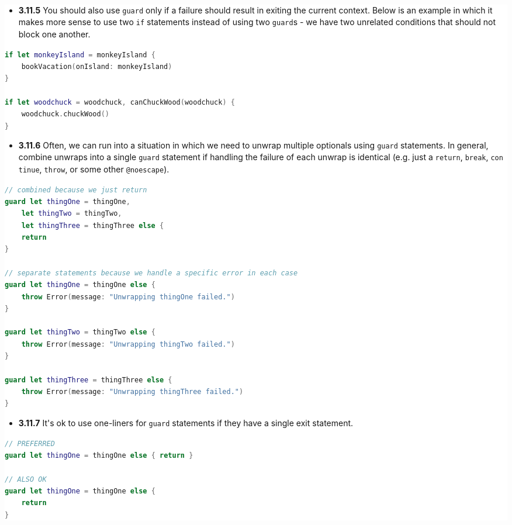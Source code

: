 ```swift
```

* **3.11.5** You should also use `guard` only if a failure should result in exiting the current context. Below is an example in which it makes more sense to use two `if` statements instead of using two `guard`s - we have two unrelated conditions that should not block one another.

```swift
if let monkeyIsland = monkeyIsland {
    bookVacation(onIsland: monkeyIsland)
}

if let woodchuck = woodchuck, canChuckWood(woodchuck) {
    woodchuck.chuckWood()
}
```

* **3.11.6** Often, we can run into a situation in which we need to unwrap multiple optionals using `guard` statements. In general, combine unwraps into a single `guard` statement if handling the failure of each unwrap is identical (e.g. just a `return`, `break`, `continue`, `throw`, or some other `@noescape`).

```swift
// combined because we just return
guard let thingOne = thingOne,
    let thingTwo = thingTwo,
    let thingThree = thingThree else {
    return
}

// separate statements because we handle a specific error in each case
guard let thingOne = thingOne else {
    throw Error(message: "Unwrapping thingOne failed.")
}

guard let thingTwo = thingTwo else {
    throw Error(message: "Unwrapping thingTwo failed.")
}

guard let thingThree = thingThree else {
    throw Error(message: "Unwrapping thingThree failed.")
}
```

* **3.11.7** It's ok to use one-liners for `guard` statements if they have a single exit statement.


```swift
// PREFERRED
guard let thingOne = thingOne else { return }

// ALSO OK
guard let thingOne = thingOne else {
    return
}
```
